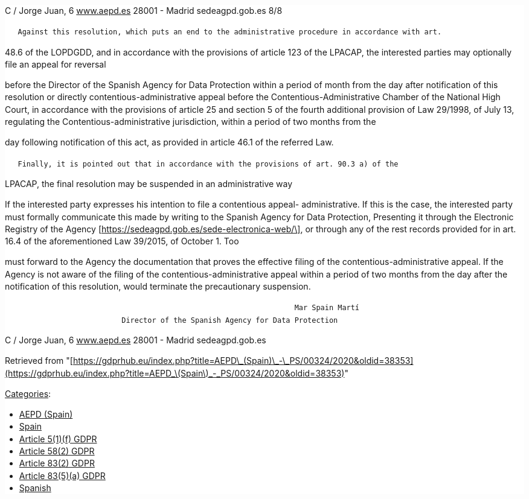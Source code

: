 C / Jorge Juan, 6 www.aepd.es
28001 - Madrid sedeagpd.gob.es 8/8

       Against this resolution, which puts an end to the administrative procedure in accordance with art.
48.6 of the LOPDGDD, and in accordance with the provisions of article 123 of the
LPACAP, the interested parties may optionally file an appeal for reversal

before the Director of the Spanish Agency for Data Protection within a period of
month from the day after notification of this resolution or directly
contentious-administrative appeal before the Contentious-Administrative Chamber of the
National High Court, in accordance with the provisions of article 25 and section 5 of
the fourth additional provision of Law 29/1998, of July 13, regulating the
Contentious-administrative jurisdiction, within a period of two months from the

day following notification of this act, as provided in article 46.1 of the
referred Law.

       Finally, it is pointed out that in accordance with the provisions of art. 90.3 a) of the
LPACAP, the final resolution may be suspended in an administrative way

If the interested party expresses his intention to file a contentious appeal-
administrative. If this is the case, the interested party must formally communicate this
made by writing to the Spanish Agency for Data Protection,
Presenting it through the Electronic Registry of the Agency
\[https://sedeagpd.gob.es/sede-electronica-web/\], or through any of the rest
records provided for in art. 16.4 of the aforementioned Law 39/2015, of October 1. Too

must forward to the Agency the documentation that proves the effective filing
of the contentious-administrative appeal. If the Agency is not aware of the
filing of the contentious-administrative appeal within a period of two months from the
day after the notification of this resolution, would terminate the
precautionary suspension.

                                                                       Mar Spain Martí
                               Director of the Spanish Agency for Data Protection

C / Jorge Juan, 6 www.aepd.es
28001 - Madrid sedeagpd.gob.es

Retrieved from "[https://gdprhub.eu/index.php?title=AEPD\_(Spain)\_-\_PS/00324/2020&oldid=38353](https://gdprhub.eu/index.php?title=AEPD_\(Spain\)_-_PS/00324/2020&oldid=38353)"

[Categories](/index.php?title=Special:Categories "Special:Categories"):

*   [AEPD (Spain)](/index.php?title=Category:AEPD_\(Spain\) "Category:AEPD (Spain)")
*   [Spain](/index.php?title=Category:Spain "Category:Spain")
*   [Article 5(1)(f) GDPR](/index.php?title=Category:Article_5\(1\)\(f\)_GDPR "Category:Article 5(1)(f) GDPR")
*   [Article 58(2) GDPR](/index.php?title=Category:Article_58\(2\)_GDPR "Category:Article 58(2) GDPR")
*   [Article 83(2) GDPR](/index.php?title=Category:Article_83\(2\)_GDPR "Category:Article 83(2) GDPR")
*   [Article 83(5)(a) GDPR](/index.php?title=Category:Article_83\(5\)\(a\)_GDPR "Category:Article 83(5)(a) GDPR")
*   [Spanish](/index.php?title=Category:Spanish "Category:Spanish")
